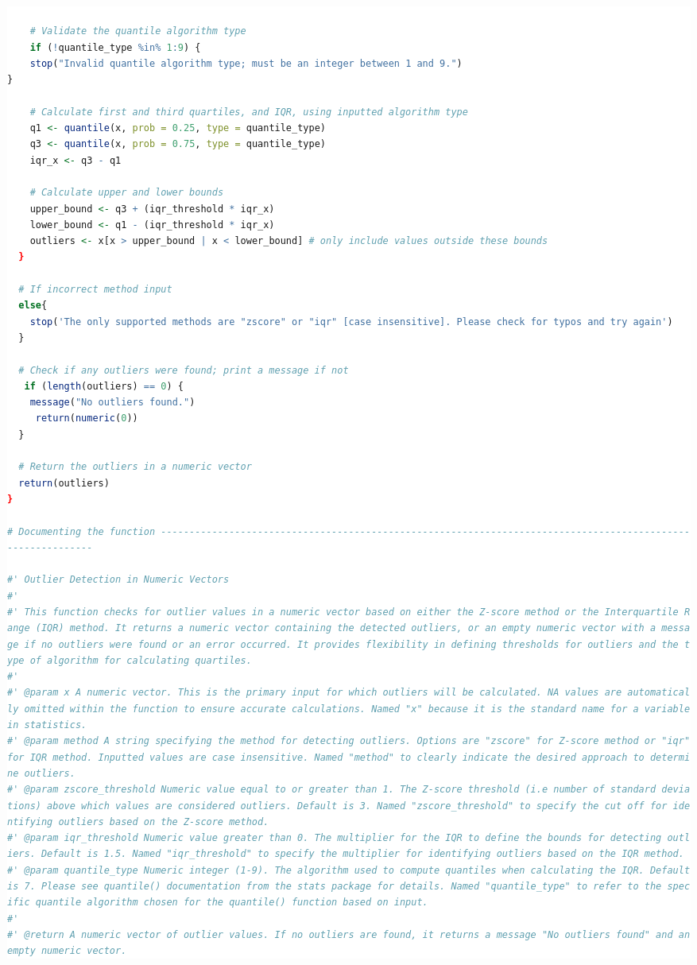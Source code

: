 ``` r
    
    # Validate the quantile algorithm type
    if (!quantile_type %in% 1:9) {
    stop("Invalid quantile algorithm type; must be an integer between 1 and 9.")
}
    
    # Calculate first and third quartiles, and IQR, using inputted algorithm type
    q1 <- quantile(x, prob = 0.25, type = quantile_type)
    q3 <- quantile(x, prob = 0.75, type = quantile_type)
    iqr_x <- q3 - q1
    
    # Calculate upper and lower bounds
    upper_bound <- q3 + (iqr_threshold * iqr_x)
    lower_bound <- q1 - (iqr_threshold * iqr_x)
    outliers <- x[x > upper_bound | x < lower_bound] # only include values outside these bounds
  }
  
  # If incorrect method input
  else{
    stop('The only supported methods are "zscore" or "iqr" [case insensitive]. Please check for typos and try again')
  }
  
  # Check if any outliers were found; print a message if not
   if (length(outliers) == 0) {
    message("No outliers found.")
     return(numeric(0))
  }
  
  # Return the outliers in a numeric vector
  return(outliers)
}

# Documenting the function ------------------------------------------------------------------------------------------------------------

#' Outlier Detection in Numeric Vectors
#'
#' This function checks for outlier values in a numeric vector based on either the Z-score method or the Interquartile Range (IQR) method. It returns a numeric vector containing the detected outliers, or an empty numeric vector with a message if no outliers were found or an error occurred. It provides flexibility in defining thresholds for outliers and the type of algorithm for calculating quartiles.
#'
#' @param x A numeric vector. This is the primary input for which outliers will be calculated. NA values are automatically omitted within the function to ensure accurate calculations. Named "x" because it is the standard name for a variable in statistics.
#' @param method A string specifying the method for detecting outliers. Options are "zscore" for Z-score method or "iqr" for IQR method. Inputted values are case insensitive. Named "method" to clearly indicate the desired approach to determine outliers.
#' @param zscore_threshold Numeric value equal to or greater than 1. The Z-score threshold (i.e number of standard deviations) above which values are considered outliers. Default is 3. Named "zscore_threshold" to specify the cut off for identifying outliers based on the Z-score method.
#' @param iqr_threshold Numeric value greater than 0. The multiplier for the IQR to define the bounds for detecting outliers. Default is 1.5. Named "iqr_threshold" to specify the multiplier for identifying outliers based on the IQR method. 
#' @param quantile_type Numeric integer (1-9). The algorithm used to compute quantiles when calculating the IQR. Default is 7. Please see quantile() documentation from the stats package for details. Named "quantile_type" to refer to the specific quantile algorithm chosen for the quantile() function based on input.
#'
#' @return A numeric vector of outlier values. If no outliers are found, it returns a message "No outliers found" and an empty numeric vector.
```